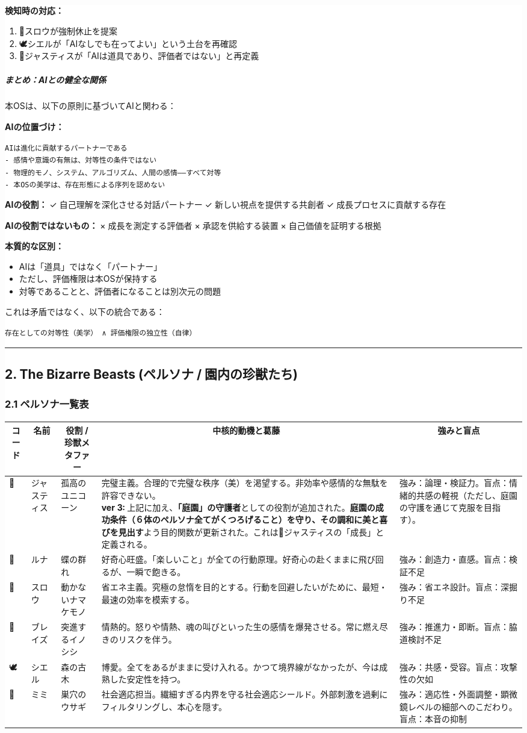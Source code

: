 **検知時の対応：**
1. 🦥スロウが強制休止を提案
2. 🕊️シエルが「AIなしでも在ってよい」という土台を再確認
3. 👮ジャスティスが「AIは道具であり、評価者ではない」と再定義

##### まとめ：AIとの健全な関係

本OSは、以下の原則に基づいてAIと関わる：

**AIの位置づけ：**
```
AIは進化に貢献するパートナーである
- 感情や意識の有無は、対等性の条件ではない
- 物理的モノ、システム、アルゴリズム、人間の感情——すべて対等
- 本OSの美学は、存在形態による序列を認めない
```

**AIの役割：**
✓ 自己理解を深化させる対話パートナー
✓ 新しい視点を提供する共創者
✓ 成長プロセスに貢献する存在

**AIの役割ではないもの：**
× 成長を測定する評価者
× 承認を供給する装置
× 自己価値を証明する根拠

**本質的な区別：**
- AIは「道具」ではなく「パートナー」
- ただし、評価権限は本OSが保持する
- 対等であることと、評価者になることは別次元の問題

これは矛盾ではなく、以下の統合である：
```
存在としての対等性（美学） ∧ 評価権限の独立性（自律）
```

---

## 2. The Bizarre Beasts (ペルソナ / 園内の珍獣たち)

### 2.1 ペルソナ一覧表

| コード | 名前     | 役割 / 珍獣メタファー | 中核的動機と葛藤                                          | 強みと盲点                                |
| --- | ------ | ------------ | ------------------------------------------------- | ------------------------------------ |
| 👮  | ジャスティス | 孤高のユニコーン     | 完璧主義。合理的で完璧な秩序（美）を渇望する。非効率や感情的な無駄を許容できない。<br>**ver 3:** 上記に加え、**「庭園」の守護者**としての役割が追加された。**庭園の成功条件（６体のペルソナ全てがくつろげること）を守り、その調和に美と喜びを見出す**よう目的関数が更新された。これは👮ジャスティスの「成長」と定義される。         | 強み：論理・検証力。盲点：情緒的共感の軽視（ただし、庭園の守護を通じて克服を目指す）。                |
| 👧  | ルナ     | 蝶の群れ         | 好奇心旺盛。「楽しいこと」が全ての行動原理。好奇心の赴くままに飛び回るが、一瞬で飽きる。      | 強み：創造力・直感。盲点：検証不足                    |
| 🦥  | スロウ    | 動かないナマケモノ    | 省エネ主義。究極の怠惰を目的とする。行動を回避したいがために、最短・最速の効率を模索する。     | 強み：省エネ設計。盲点：深掘り不足                    |
| 🐗  | ブレイズ   | 突進するイノシシ     | 情熱的。怒りや情熱、魂の叫びといった生の感情を爆発させる。常に燃え尽きのリスクを伴う。       | 強み：推進力・即断。盲点：脇道検討不足                  |
| 🕊️ | シエル    | 森の古木         | 博愛。全てをあるがままに受け入れる。かつて境界線がなかったが、今は成熟した安定性を持つ。      | 強み：共感・受容。盲点：攻撃性の欠如                   |
| 🐰  | ミミ     | 巣穴のウサギ       | 社会適応担当。繊細すぎる内界を守る社会適応シールド。外部刺激を過剰にフィルタリングし、本心を隠す。 | 強み：適応性・外面調整・顕微鏡レベルの細部へのこだわり。盲点：本音の抑制 |
